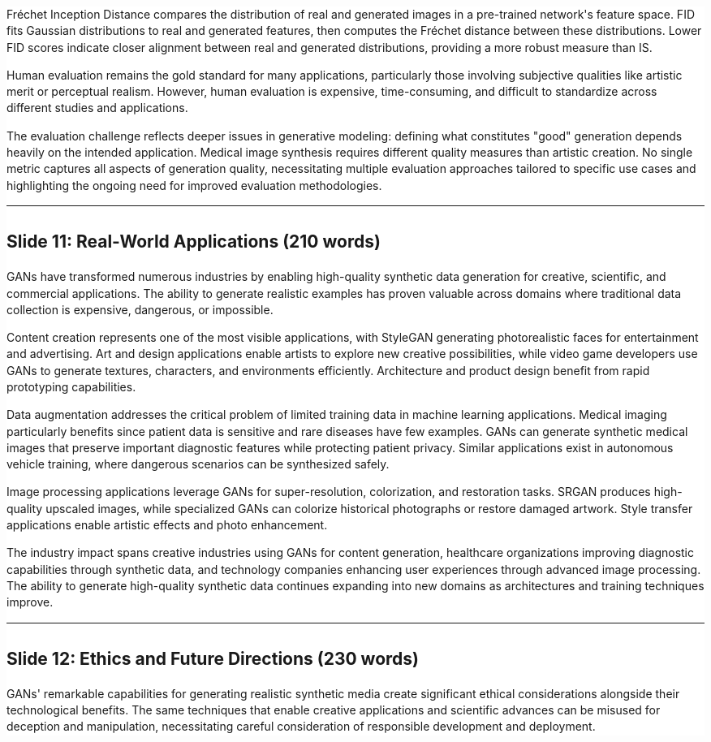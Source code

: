 Fréchet Inception Distance compares the distribution of real and generated images in a pre-trained network's feature space. FID fits Gaussian distributions to real and generated features, then computes the Fréchet distance between these distributions. Lower FID scores indicate closer alignment between real and generated distributions, providing a more robust measure than IS.

Human evaluation remains the gold standard for many applications, particularly those involving subjective qualities like artistic merit or perceptual realism. However, human evaluation is expensive, time-consuming, and difficult to standardize across different studies and applications.

The evaluation challenge reflects deeper issues in generative modeling: defining what constitutes "good" generation depends heavily on the intended application. Medical image synthesis requires different quality measures than artistic creation. No single metric captures all aspects of generation quality, necessitating multiple evaluation approaches tailored to specific use cases and highlighting the ongoing need for improved evaluation methodologies.

---

## Slide 11: Real-World Applications (210 words)

GANs have transformed numerous industries by enabling high-quality synthetic data generation for creative, scientific, and commercial applications. The ability to generate realistic examples has proven valuable across domains where traditional data collection is expensive, dangerous, or impossible.

Content creation represents one of the most visible applications, with StyleGAN generating photorealistic faces for entertainment and advertising. Art and design applications enable artists to explore new creative possibilities, while video game developers use GANs to generate textures, characters, and environments efficiently. Architecture and product design benefit from rapid prototyping capabilities.

Data augmentation addresses the critical problem of limited training data in machine learning applications. Medical imaging particularly benefits since patient data is sensitive and rare diseases have few examples. GANs can generate synthetic medical images that preserve important diagnostic features while protecting patient privacy. Similar applications exist in autonomous vehicle training, where dangerous scenarios can be synthesized safely.

Image processing applications leverage GANs for super-resolution, colorization, and restoration tasks. SRGAN produces high-quality upscaled images, while specialized GANs can colorize historical photographs or restore damaged artwork. Style transfer applications enable artistic effects and photo enhancement.

The industry impact spans creative industries using GANs for content generation, healthcare organizations improving diagnostic capabilities through synthetic data, and technology companies enhancing user experiences through advanced image processing. The ability to generate high-quality synthetic data continues expanding into new domains as architectures and training techniques improve.

---

## Slide 12: Ethics and Future Directions (230 words)

GANs' remarkable capabilities for generating realistic synthetic media create significant ethical considerations alongside their technological benefits. The same techniques that enable creative applications and scientific advances can be misused for deception and manipulation, necessitating careful consideration of responsible development and deployment.
